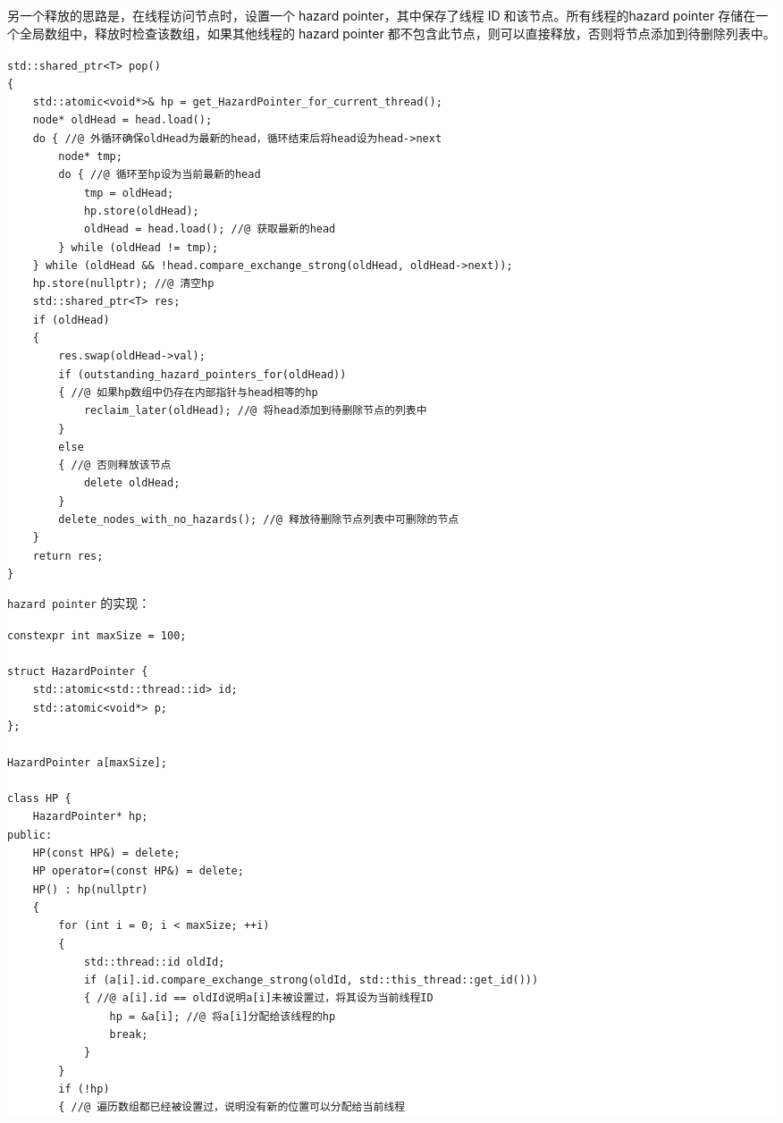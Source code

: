 另一个释放的思路是，在线程访问节点时，设置一个 hazard pointer，其中保存了线程 ID 和该节点。所有线程的hazard pointer 存储在一个全局数组中，释放时检查该数组，如果其他线程的 hazard pointer 都不包含此节点，则可以直接释放，否则将节点添加到待删除列表中。

```
std::shared_ptr<T> pop()
{
	std::atomic<void*>& hp = get_HazardPointer_for_current_thread();
	node* oldHead = head.load();
	do { //@ 外循环确保oldHead为最新的head，循环结束后将head设为head->next
		node* tmp;
		do { //@ 循环至hp设为当前最新的head
			tmp = oldHead;
			hp.store(oldHead);
			oldHead = head.load(); //@ 获取最新的head
		} while (oldHead != tmp);
	} while (oldHead && !head.compare_exchange_strong(oldHead, oldHead->next));
	hp.store(nullptr); //@ 清空hp
	std::shared_ptr<T> res;
	if (oldHead)
	{
		res.swap(oldHead->val);
		if (outstanding_hazard_pointers_for(oldHead))
		{ //@ 如果hp数组中仍存在内部指针与head相等的hp
			reclaim_later(oldHead); //@ 将head添加到待删除节点的列表中
		}
		else
		{ //@ 否则释放该节点
			delete oldHead;
		}
		delete_nodes_with_no_hazards(); //@ 释放待删除节点列表中可删除的节点
	}
	return res;
}
```

`hazard pointer` 的实现：

```
constexpr int maxSize = 100;

struct HazardPointer {
	std::atomic<std::thread::id> id;
	std::atomic<void*> p;
};

HazardPointer a[maxSize];

class HP {
	HazardPointer* hp;
public:
	HP(const HP&) = delete;
	HP operator=(const HP&) = delete;
	HP() : hp(nullptr)
	{
		for (int i = 0; i < maxSize; ++i)
		{
			std::thread::id oldId;
			if (a[i].id.compare_exchange_strong(oldId, std::this_thread::get_id()))
			{ //@ a[i].id == oldId说明a[i]未被设置过，将其设为当前线程ID
				hp = &a[i]; //@ 将a[i]分配给该线程的hp
				break;
			}
		}
		if (!hp)
		{ //@ 遍历数组都已经被设置过，说明没有新的位置可以分配给当前线程
```